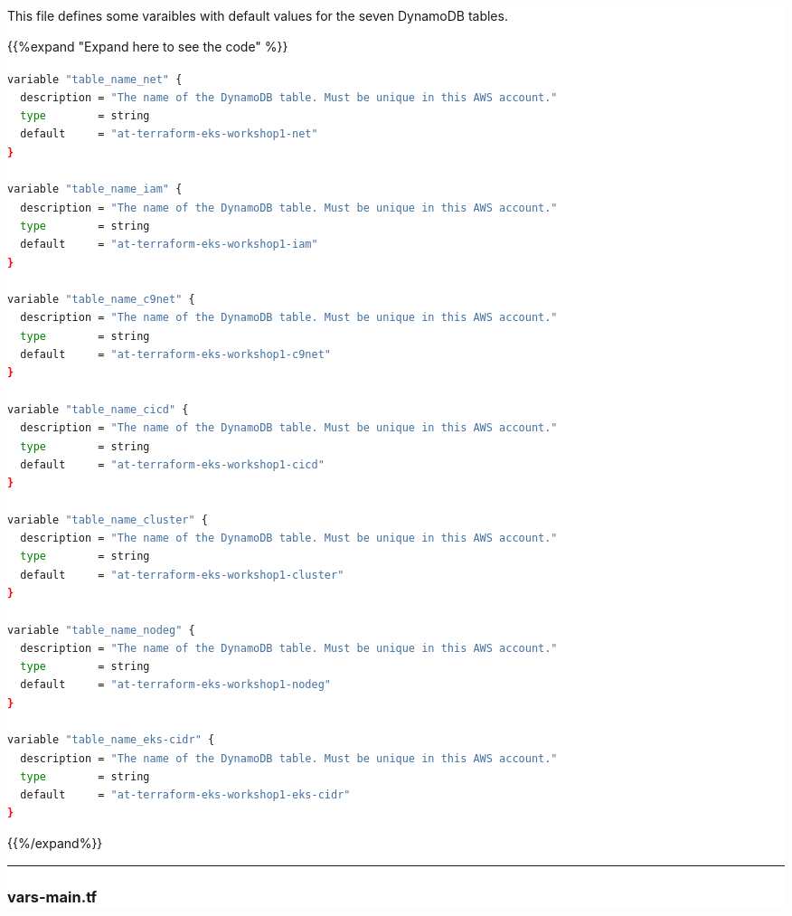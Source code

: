 This file defines some varaibles with default values for the seven DynamoDB tables.


{{%expand "Expand here to see the code" %}}
```bash
variable "table_name_net" {
  description = "The name of the DynamoDB table. Must be unique in this AWS account."
  type        = string
  default     = "at-terraform-eks-workshop1-net"
}

variable "table_name_iam" {
  description = "The name of the DynamoDB table. Must be unique in this AWS account."
  type        = string
  default     = "at-terraform-eks-workshop1-iam"
}

variable "table_name_c9net" {
  description = "The name of the DynamoDB table. Must be unique in this AWS account."
  type        = string
  default     = "at-terraform-eks-workshop1-c9net"
}

variable "table_name_cicd" {
  description = "The name of the DynamoDB table. Must be unique in this AWS account."
  type        = string
  default     = "at-terraform-eks-workshop1-cicd"
}

variable "table_name_cluster" {
  description = "The name of the DynamoDB table. Must be unique in this AWS account."
  type        = string
  default     = "at-terraform-eks-workshop1-cluster"
}

variable "table_name_nodeg" {
  description = "The name of the DynamoDB table. Must be unique in this AWS account."
  type        = string
  default     = "at-terraform-eks-workshop1-nodeg"
}

variable "table_name_eks-cidr" {
  description = "The name of the DynamoDB table. Must be unique in this AWS account."
  type        = string
  default     = "at-terraform-eks-workshop1-eks-cidr"
}
```

{{%/expand%}}

---

### vars-main.tf
